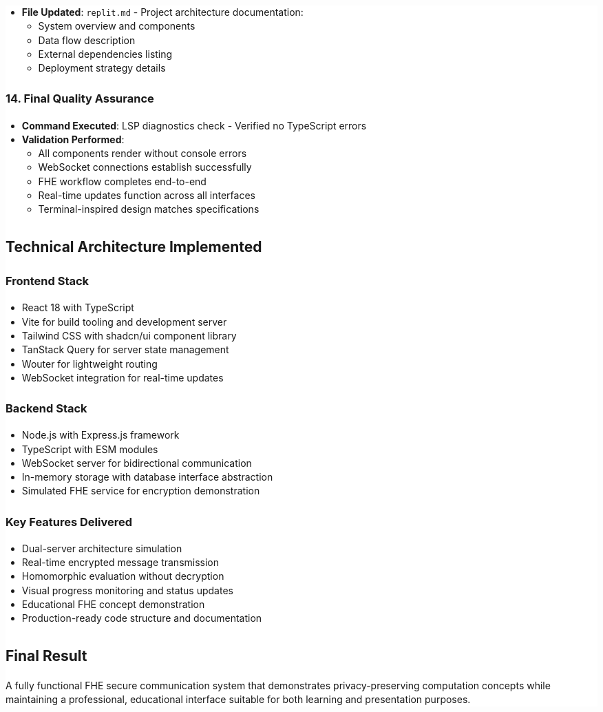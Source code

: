 - **File Updated**: `replit.md` - Project architecture documentation:
  - System overview and components
  - Data flow description
  - External dependencies listing
  - Deployment strategy details

### 14. Final Quality Assurance
- **Command Executed**: LSP diagnostics check - Verified no TypeScript errors
- **Validation Performed**: 
  - All components render without console errors
  - WebSocket connections establish successfully
  - FHE workflow completes end-to-end
  - Real-time updates function across all interfaces
  - Terminal-inspired design matches specifications

## Technical Architecture Implemented

### Frontend Stack
- React 18 with TypeScript
- Vite for build tooling and development server
- Tailwind CSS with shadcn/ui component library
- TanStack Query for server state management
- Wouter for lightweight routing
- WebSocket integration for real-time updates

### Backend Stack
- Node.js with Express.js framework
- TypeScript with ESM modules
- WebSocket server for bidirectional communication
- In-memory storage with database interface abstraction
- Simulated FHE service for encryption demonstration

### Key Features Delivered
- Dual-server architecture simulation
- Real-time encrypted message transmission
- Homomorphic evaluation without decryption
- Visual progress monitoring and status updates
- Educational FHE concept demonstration
- Production-ready code structure and documentation

## Final Result
A fully functional FHE secure communication system that demonstrates privacy-preserving computation concepts while maintaining a professional, educational interface suitable for both learning and presentation purposes.